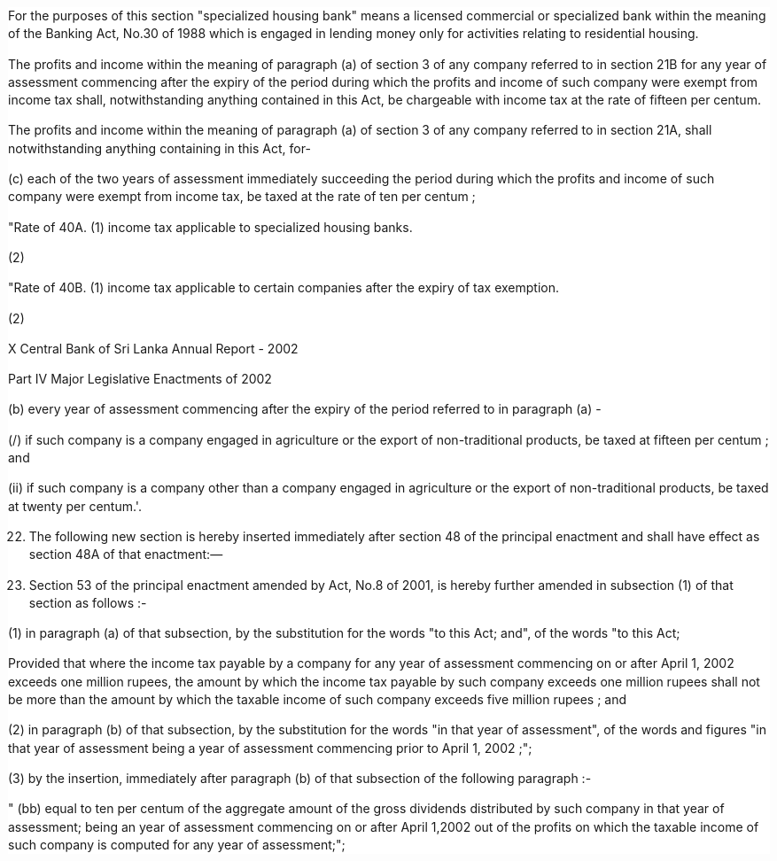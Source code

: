 For the purposes of this section "specialized housing bank" means a licensed commercial or specialized bank within the meaning of the Banking Act, No.30 of 1988 which is engaged in lending money only for activities relating to residential housing.

The profits and income within the meaning of paragraph (a) of section 3 of any company referred to in section 21B for any year of assessment commencing after the expiry of the period during which the profits and income of such company were exempt from income tax shall, notwithstanding anything contained in this Act, be chargeable with income tax at the rate of fifteen per centum.

The profits and income within the meaning of paragraph (a) of section 3 of any company referred to in section 21A, shall notwithstanding anything containing in this Act, for-

(c) each of the two years of assessment immediately succeeding the period during which the profits and income of such company were exempt from income tax, be taxed at the rate of ten per centum ;

"Rate of 40A. (1) income tax applicable to specialized housing banks.

(2)

"Rate of 40B. (1) income tax applicable to certain companies after the expiry of tax exemption.

(2)

X Central Bank of Sri Lanka Annual Report - 2002

Part IV Major Legislative Enactments of 2002

(b) every year of assessment commencing after the expiry of the period referred to in paragraph (a) -

(/) if such company is a company engaged in agriculture or the export of non-traditional products, be taxed at fifteen per centum ; and

(ii) if such company is a company other than a company engaged in agriculture or the export of non-traditional products, be taxed at twenty per centum.'.

22. The following new section is hereby inserted immediately after section 48 of the principal enactment and shall have effect as section 48A of that enactment:—

23. Section 53 of the principal enactment amended by Act, No.8 of 2001, is hereby further amended in subsection (1) of that section as follows :-

(1) in paragraph (a) of that subsection, by the substitution for the words "to this Act; and", of the words "to this Act;

Provided that where the income tax payable by a company for any year of assessment commencing on or after April 1, 2002 exceeds one million rupees, the amount by which the income tax payable by such company exceeds one million rupees shall not be more than the amount by which the taxable income of such company exceeds five million rupees ; and

(2) in paragraph (b) of that subsection, by the substitution for the words "in that year of assessment", of the words and figures "in that year of assessment being a year of assessment commencing prior to April 1, 2002 ;";

(3) by the insertion, immediately after paragraph (b) of that subsection of the following paragraph :-

" (bb) equal to ten per centum of the aggregate amount of the gross dividends distributed by such company in that year of assessment; being an year of assessment commencing on or after April 1,2002 out of the profits on which the taxable income of such company is computed for any year of assessment;";
